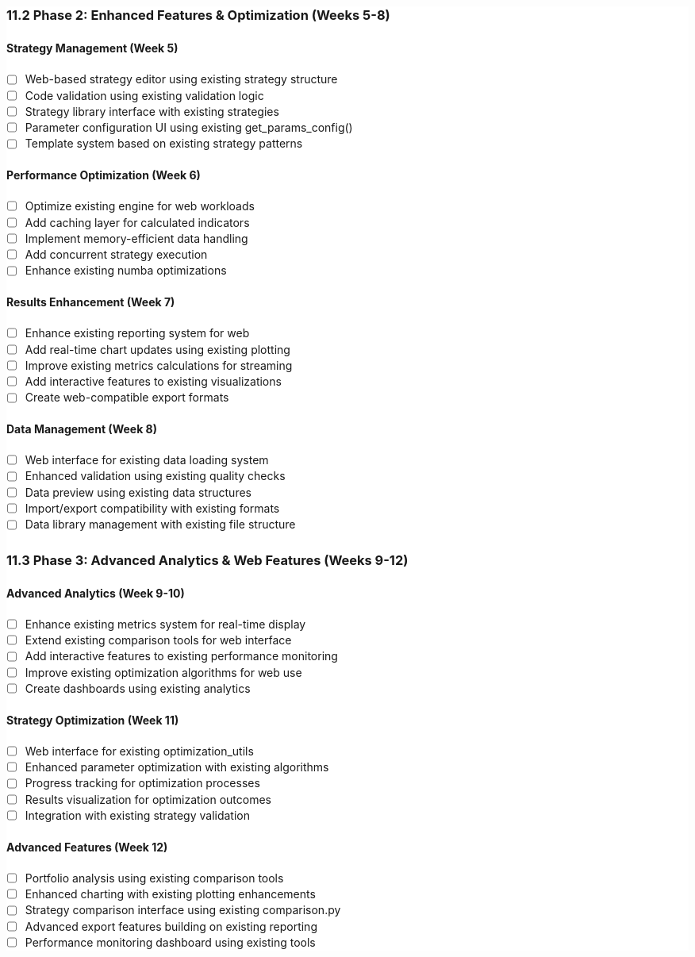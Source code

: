 ### **11.2 Phase 2: Enhanced Features & Optimization (Weeks 5-8)**

#### **Strategy Management (Week 5)**
- [ ] Web-based strategy editor using existing strategy structure
- [ ] Code validation using existing validation logic
- [ ] Strategy library interface with existing strategies
- [ ] Parameter configuration UI using existing get_params_config()
- [ ] Template system based on existing strategy patterns

#### **Performance Optimization (Week 6)**
- [ ] Optimize existing engine for web workloads
- [ ] Add caching layer for calculated indicators
- [ ] Implement memory-efficient data handling
- [ ] Add concurrent strategy execution
- [ ] Enhance existing numba optimizations

#### **Results Enhancement (Week 7)**
- [ ] Enhance existing reporting system for web
- [ ] Add real-time chart updates using existing plotting
- [ ] Improve existing metrics calculations for streaming
- [ ] Add interactive features to existing visualizations
- [ ] Create web-compatible export formats

#### **Data Management (Week 8)**
- [ ] Web interface for existing data loading system
- [ ] Enhanced validation using existing quality checks
- [ ] Data preview using existing data structures
- [ ] Import/export compatibility with existing formats
- [ ] Data library management with existing file structure

### **11.3 Phase 3: Advanced Analytics & Web Features (Weeks 9-12)**

#### **Advanced Analytics (Week 9-10)**
- [ ] Enhance existing metrics system for real-time display
- [ ] Extend existing comparison tools for web interface
- [ ] Add interactive features to existing performance monitoring
- [ ] Improve existing optimization algorithms for web use
- [ ] Create dashboards using existing analytics

#### **Strategy Optimization (Week 11)**
- [ ] Web interface for existing optimization_utils
- [ ] Enhanced parameter optimization with existing algorithms
- [ ] Progress tracking for optimization processes
- [ ] Results visualization for optimization outcomes
- [ ] Integration with existing strategy validation

#### **Advanced Features (Week 12)**
- [ ] Portfolio analysis using existing comparison tools
- [ ] Enhanced charting with existing plotting enhancements
- [ ] Strategy comparison interface using existing comparison.py
- [ ] Advanced export features building on existing reporting
- [ ] Performance monitoring dashboard using existing tools
